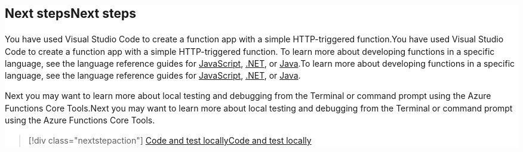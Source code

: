 ## <a name="next-steps"></a><span data-ttu-id="40efb-227">Next steps</span><span class="sxs-lookup"><span data-stu-id="40efb-227">Next steps</span></span>

<span data-ttu-id="40efb-228">You have used Visual Studio Code to create a function app with a simple HTTP-triggered function.</span><span class="sxs-lookup"><span data-stu-id="40efb-228">You have used Visual Studio Code to create a function app with a simple HTTP-triggered function.</span></span> <span data-ttu-id="40efb-229">To learn more about developing functions in a specific language, see the language reference guides for [JavaScript](functions-reference-node.md), [.NET](functions-dotnet-class-library.md), or [Java](functions-reference-java.md).</span><span class="sxs-lookup"><span data-stu-id="40efb-229">To learn more about developing functions in a specific language, see the language reference guides for [JavaScript](functions-reference-node.md), [.NET](functions-dotnet-class-library.md), or [Java](functions-reference-java.md).</span></span>

<span data-ttu-id="40efb-230">Next you may want to learn more about local testing and debugging from the Terminal or command prompt using the Azure Functions Core Tools.</span><span class="sxs-lookup"><span data-stu-id="40efb-230">Next you may want to learn more about local testing and debugging from the Terminal or command prompt using the Azure Functions Core Tools.</span></span>

> [!div class="nextstepaction"]
> [<span data-ttu-id="40efb-231">Code and test locally</span><span class="sxs-lookup"><span data-stu-id="40efb-231">Code and test locally</span></span>](functions-run-local.md)

[Azure Functions Core Tools]: functions-run-local.md
[Azure Functions extension for Visual Studio Code]: https://marketplace.visualstudio.com/items?itemName=ms-azuretools.vscode-azurefunctions
